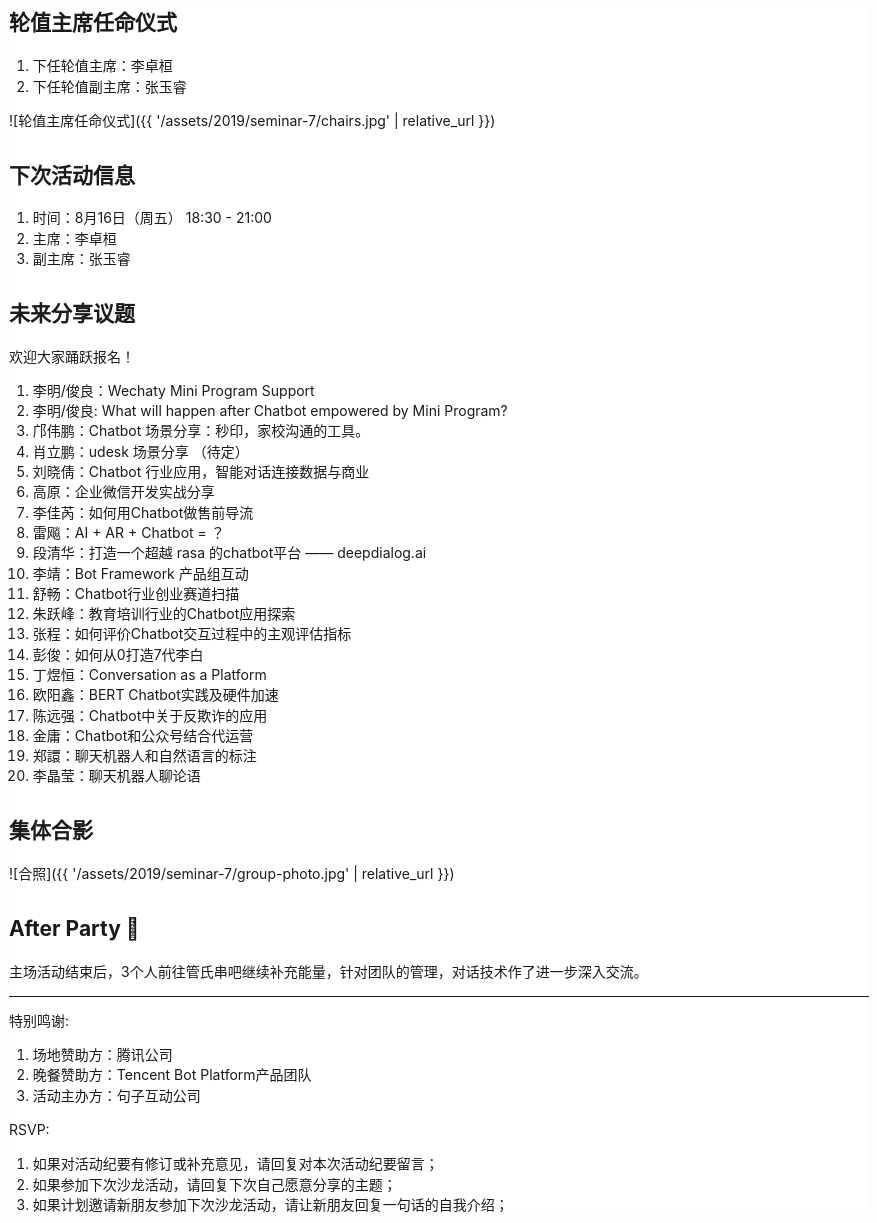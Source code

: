 ## 轮值主席任命仪式

1. 下任轮值主席：李卓桓
2. 下任轮值副主席：张玉睿

![轮值主席任命仪式]({{ '/assets/2019/seminar-7/chairs.jpg' | relative_url }})

## 下次活动信息

1. 时间：8月16日（周五） 18:30 - 21:00
1. 主席：李卓桓
1. 副主席：张玉睿

## 未来分享议题

欢迎大家踊跃报名！

1. 李明/俊良：Wechaty Mini Program Support
1. 李明/俊良: What will happen after Chatbot empowered by Mini Program?
1. 邝伟鹏：Chatbot 场景分享：秒印，家校沟通的工具。
1. 肖立鹏：udesk 场景分享 （待定）
1. 刘晓倩：Chatbot 行业应用，智能对话连接数据与商业
1. 高原：企业微信开发实战分享
1. 李佳芮：如何用Chatbot做售前导流
1. 雷飚：AI + AR + Chatbot = ？
1. 段清华：打造一个超越 rasa 的chatbot平台 —— deepdialog.ai
1. 李靖：Bot Framework 产品组互动
1. 舒畅：Chatbot行业创业赛道扫描
1. 朱跃峰：教育培训行业的Chatbot应用探索
1. 张程：如何评价Chatbot交互过程中的主观评估指标
1. 彭俊：如何从0打造7代李白
1. 丁煜恒：Conversation as a Platform
1. 欧阳鑫：BERT Chatbot实践及硬件加速
1. 陈远强：Chatbot中关于反欺诈的应用
1. 金庸：Chatbot和公众号结合代运营
1. 郑譞：聊天机器人和自然语言的标注
1. 李晶莹：聊天机器人聊论语

## 集体合影

![合照]({{ '/assets/2019/seminar-7/group-photo.jpg' | relative_url }})

## After Party 🍻

主场活动结束后，3个人前往管氏串吧继续补充能量，针对团队的管理，对话技术作了进一步深入交流。

---

特别鸣谢:

1. 场地赞助方：腾讯公司
2. 晚餐赞助方：Tencent Bot Platform产品团队
3. 活动主办方：句子互动公司

RSVP:

1. 如果对活动纪要有修订或补充意见，请回复对本次活动纪要留言；
1. 如果参加下次沙龙活动，请回复下次自己愿意分享的主题；
1. 如果计划邀请新朋友参加下次沙龙活动，请让新朋友回复一句话的自我介绍；
